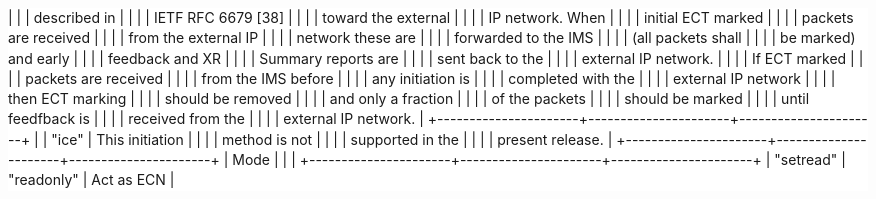 |                      |                      | described in         |
|                      |                      | IETF RFC 6679 \[38\] |
|                      |                      | toward the external  |
|                      |                      | IP network. When     |
|                      |                      | initial ECT marked   |
|                      |                      | packets are received |
|                      |                      | from the external IP |
|                      |                      | network these are    |
|                      |                      | forwarded to the IMS |
|                      |                      | (all packets shall   |
|                      |                      | be marked) and early |
|                      |                      | feedback and XR      |
|                      |                      | Summary reports are  |
|                      |                      | sent back to the     |
|                      |                      | external IP network. |
|                      |                      | If ECT marked        |
|                      |                      | packets are received |
|                      |                      | from the IMS before  |
|                      |                      | any initiation is    |
|                      |                      | completed with the   |
|                      |                      | external IP network  |
|                      |                      | then ECT marking     |
|                      |                      | should be removed    |
|                      |                      | and only a fraction  |
|                      |                      | of the packets       |
|                      |                      | should be marked     |
|                      |                      | until feedfback is   |
|                      |                      | received from the    |
|                      |                      | external IP network. |
+----------------------+----------------------+----------------------+
|                      | \"ice\"              | This initiation      |
|                      |                      | method is not        |
|                      |                      | supported in the     |
|                      |                      | present release.     |
+----------------------+----------------------+----------------------+
| Mode                 |                      |                      |
+----------------------+----------------------+----------------------+
| \"setread\"          | \"readonly\"         | Act as ECN           |